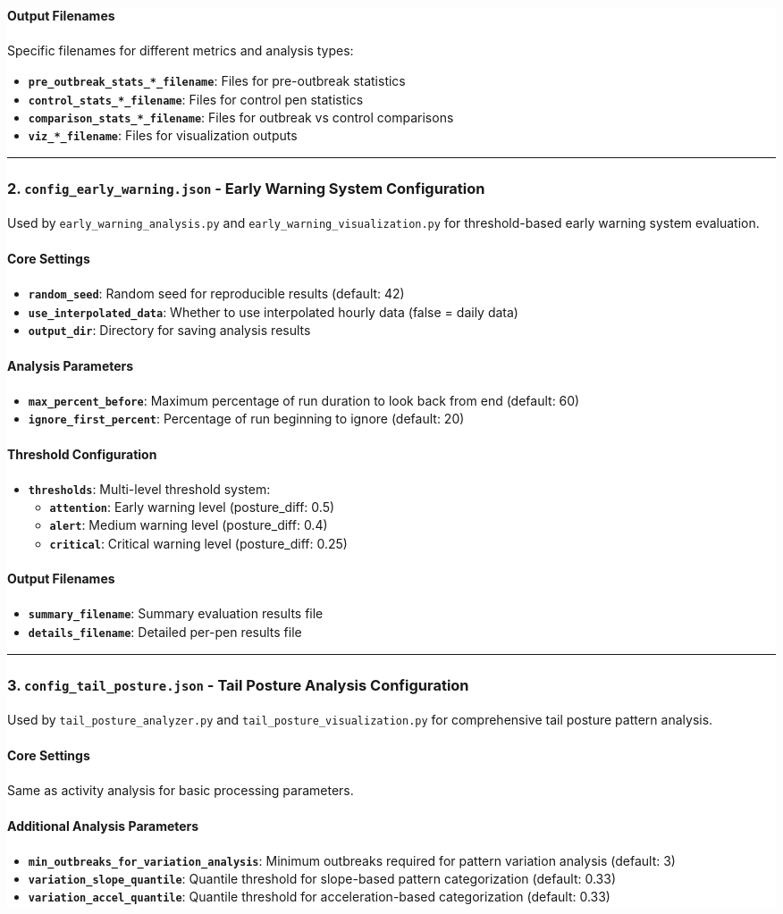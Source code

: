 #### Output Filenames
Specific filenames for different metrics and analysis types:
- **`pre_outbreak_stats_*_filename`**: Files for pre-outbreak statistics
- **`control_stats_*_filename`**: Files for control pen statistics
- **`comparison_stats_*_filename`**: Files for outbreak vs control comparisons
- **`viz_*_filename`**: Files for visualization outputs

---

### 2. `config_early_warning.json` - Early Warning System Configuration

Used by `early_warning_analysis.py` and `early_warning_visualization.py` for threshold-based early warning system evaluation.

#### Core Settings
- **`random_seed`**: Random seed for reproducible results (default: 42)
- **`use_interpolated_data`**: Whether to use interpolated hourly data (false = daily data)
- **`output_dir`**: Directory for saving analysis results

#### Analysis Parameters
- **`max_percent_before`**: Maximum percentage of run duration to look back from end (default: 60)
- **`ignore_first_percent`**: Percentage of run beginning to ignore (default: 20)

#### Threshold Configuration
- **`thresholds`**: Multi-level threshold system:
  - **`attention`**: Early warning level (posture_diff: 0.5)
  - **`alert`**: Medium warning level (posture_diff: 0.4)
  - **`critical`**: Critical warning level (posture_diff: 0.25)

#### Output Filenames
- **`summary_filename`**: Summary evaluation results file
- **`details_filename`**: Detailed per-pen results file
---

### 3. `config_tail_posture.json` - Tail Posture Analysis Configuration

Used by `tail_posture_analyzer.py` and `tail_posture_visualization.py` for comprehensive tail posture pattern analysis.

#### Core Settings
Same as activity analysis for basic processing parameters.

#### Additional Analysis Parameters
- **`min_outbreaks_for_variation_analysis`**: Minimum outbreaks required for pattern variation analysis (default: 3)
- **`variation_slope_quantile`**: Quantile threshold for slope-based pattern categorization (default: 0.33)
- **`variation_accel_quantile`**: Quantile threshold for acceleration-based categorization (default: 0.33)

